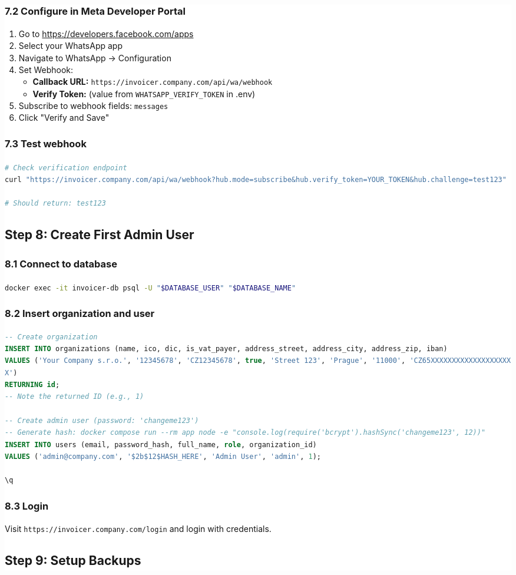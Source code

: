 ### 7.2 Configure in Meta Developer Portal
1. Go to https://developers.facebook.com/apps
2. Select your WhatsApp app
3. Navigate to WhatsApp → Configuration
4. Set Webhook:
   - **Callback URL:** `https://invoicer.company.com/api/wa/webhook`
   - **Verify Token:** (value from `WHATSAPP_VERIFY_TOKEN` in .env)
5. Subscribe to webhook fields: `messages`
6. Click "Verify and Save"

### 7.3 Test webhook
```bash
# Check verification endpoint
curl "https://invoicer.company.com/api/wa/webhook?hub.mode=subscribe&hub.verify_token=YOUR_TOKEN&hub.challenge=test123"

# Should return: test123
```

## Step 8: Create First Admin User

### 8.1 Connect to database
```bash
docker exec -it invoicer-db psql -U "$DATABASE_USER" "$DATABASE_NAME"
```

### 8.2 Insert organization and user
```sql
-- Create organization
INSERT INTO organizations (name, ico, dic, is_vat_payer, address_street, address_city, address_zip, iban)
VALUES ('Your Company s.r.o.', '12345678', 'CZ12345678', true, 'Street 123', 'Prague', '11000', 'CZ65XXXXXXXXXXXXXXXXXXXX')
RETURNING id;
-- Note the returned ID (e.g., 1)

-- Create admin user (password: 'changeme123')
-- Generate hash: docker compose run --rm app node -e "console.log(require('bcrypt').hashSync('changeme123', 12))"
INSERT INTO users (email, password_hash, full_name, role, organization_id)
VALUES ('admin@company.com', '$2b$12$HASH_HERE', 'Admin User', 'admin', 1);

\q
```

### 8.3 Login
Visit `https://invoicer.company.com/login` and login with credentials.

## Step 9: Setup Backups
